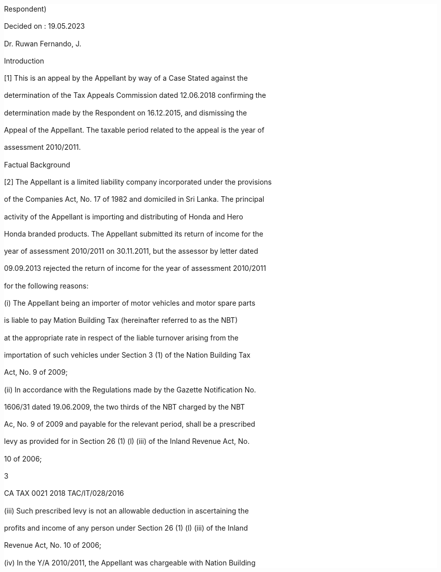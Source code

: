 Respondent)

Decided on : 19.05.2023

Dr. Ruwan Fernando, J.

Introduction

[1] This is an appeal by the Appellant by way of a Case Stated against the

determination of the Tax Appeals Commission dated 12.06.2018 confirming the

determination made by the Respondent on 16.12.2015, and dismissing the

Appeal of the Appellant. The taxable period related to the appeal is the year of

assessment 2010/2011.

Factual Background

[2] The Appellant is a limited liability company incorporated under the provisions

of the Companies Act, No. 17 of 1982 and domiciled in Sri Lanka. The principal

activity of the Appellant is importing and distributing of Honda and Hero

Honda branded products. The Appellant submitted its return of income for the

year of assessment 2010/2011 on 30.11.2011, but the assessor by letter dated

09.09.2013 rejected the return of income for the year of assessment 2010/2011

for the following reasons:

(i) The Appellant being an importer of motor vehicles and motor spare parts

is liable to pay Mation Building Tax (hereinafter referred to as the NBT)

at the appropriate rate in respect of the liable turnover arising from the

importation of such vehicles under Section 3 (1) of the Nation Building Tax

Act, No. 9 of 2009;

(ii) In accordance with the Regulations made by the Gazette Notification No.

1606/31 dated 19.06.2009, the two thirds of the NBT charged by the NBT

Ac, No. 9 of 2009 and payable for the relevant period, shall be a prescribed

levy as provided for in Section 26 (1) (l) (iii) of the Inland Revenue Act, No.

10 of 2006;

3

CA TAX 0021 2018 TAC/IT/028/2016

(iii) Such prescribed levy is not an allowable deduction in ascertaining the

profits and income of any person under Section 26 (1) (l) (iii) of the Inland

Revenue Act, No. 10 of 2006;

(iv) In the Y/A 2010/2011, the Appellant was chargeable with Nation Building
